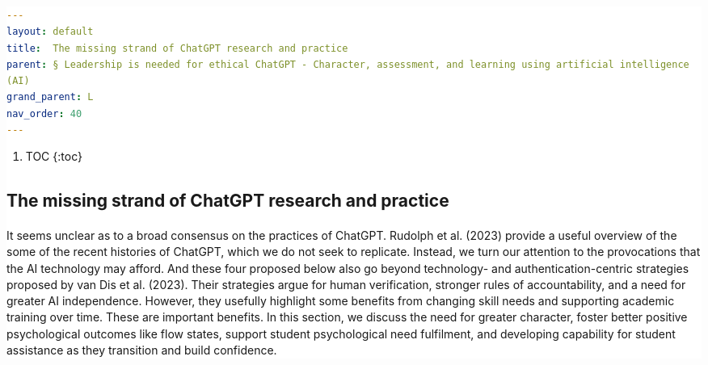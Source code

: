 ```yaml
---
layout: default
title:  The missing strand of ChatGPT research and practice 
parent: § Leadership is needed for ethical ChatGPT - Character, assessment, and learning using artificial intelligence (AI)  
grand_parent: L
nav_order: 40 
---
```

<style>
.dont-break-out {
  /* These are technically the same, but use both */
  overflow-wrap: break-word;
  word-wrap: break-word;

     -ms-word-break: break-all;
  /* This is the dangerous one in WebKit, as it breaks things wherever */
  word-break: break-all;
  /* Instead use this non-standard one: */
  word-break: break-word;
}

.youtube-container {
    position: relative;
    width: 100%;
    height: 0;
    padding-bottom: 56.25%;
}
.youtube-video {
    position: absolute;
    top: 0;
    left: 0;
    width: 100%;
    height: 100%;
}

</style>

<div class="dont-break-out" markdown="1">

1. TOC
{:toc}

## The missing strand of ChatGPT research and practice 
It seems unclear as to a broad consensus on the practices of ChatGPT. Rudolph et al. (2023) provide a useful overview of the some of the recent histories of ChatGPT, which we do not seek to replicate. Instead, we turn our attention to the provocations that the AI technology may afford.  And these four proposed below also go beyond technology- and authentication-centric strategies proposed by van Dis et al. (2023). Their strategies argue for human verification, stronger rules of accountability, and a need for greater AI independence. However, they usefully highlight some benefits from changing skill needs and supporting academic training over time. These are important benefits. In this section, we discuss the need for greater character, foster better positive psychological outcomes like flow states, support student psychological need fulfilment, and developing capability for student assistance as they transition and build confidence.
